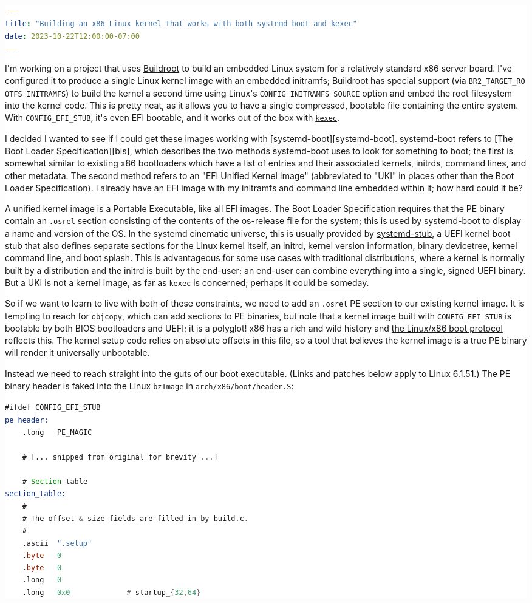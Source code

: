 ```yaml
---
title: "Building an x86 Linux kernel that works with both systemd-boot and kexec"
date: 2023-10-22T12:00:00-07:00
---
```


<div class="[tab-size:8]">

I'm working on a project that uses [Buildroot](https://buildroot.org/) to build an embedded Linux system for a relatively standard x86 server board. I've configured it to produce a single Linux kernel image with an embedded initramfs; Buildroot has special support (via `BR2_TARGET_ROOTFS_INITRAMFS`) to build the kernel a second time using Linux's `CONFIG_INITRAMFS_SOURCE` option and embed the root filesystem into the kernel code. This is pretty neat, as it allows you to have a single compressed, bootable file containing the entire system. With `CONFIG_EFI_STUB`, it's even EFI bootable, and it works out of the box with [`kexec`](https://lwn.net/Articles/15468/).

I decided I wanted to see if I could get these images working with [systemd-boot][systemd-boot]. systemd-boot refers to [The Boot Loader Specification][bls], which describes the two methods systemd-boot uses to look for something to boot; the first is somewhat similar to existing x86 bootloaders which have a list of entries and their associated kernels, initrds, command lines, and other metadata. The second method refers to an "EFI Unified Kernel Image" (abbreviated to "UKI" in places other than the Boot Loader Specification). I already have an EFI image with my initramfs and command line embedded within it; how hard could it be?

A unified kernel image is a Portable Executable, like all EFI images. The Boot Loader Specification requires that the PE binary contain an `.osrel` section consisting of the contents of the os-release file for the system; this is used by systemd-boot to display a name and version of the OS. In the systemd cinematic universe, this is usually provided by [systemd-stub](https://www.freedesktop.org/software/systemd/man/latest/systemd-stub.html), a UEFI kernel boot stub that also defines separate sections for the Linux kernel itself, an initrd, kernel version information, binary devicetree, kernel command line, and boot splash. This is advantageous for some use cases with traditional distributions, where a kernel is normally built by a distribution and the initrd is built by the end-user; an end-user can combine everything into a single, signed UEFI binary. But a UKI is not a kernel image, as far as `kexec` is concerned; [perhaps it could be someday](https://lore.kernel.org/kexec/20230911052535.335770-1-kernel@jfarr.cc/T/).

So if we want to learn to live with both of these constraints, we need to add an `.osrel` PE section to our existing kernel image. It is tempting to reach for `objcopy`, which can add sections to PE binaries, but note that a kernel image built with `CONFIG_EFI_STUB` is bootable by both BIOS bootloaders and UEFI; it is a polyglot! x86 has a rich and wild history and [the Linux/x86 boot protocol](https://www.kernel.org/doc/html/v5.6/x86/boot.html) reflects this. The kernel setup code relies on absolute offsets in this file, so a tool that believes the kernel image is a true PE binary will render it universally unbootable.

Instead we need to reach straight into the guts of our boot executable. (Links and patches below apply to Linux 6.1.51.) The PE binary header is faked into the Linux `bzImage` in [`arch/x86/boot/header.S`](https://git.kernel.org/pub/scm/linux/kernel/git/stable/linux.git/tree/arch/x86/boot/header.S?h=v6.1.51):

```asm
#ifdef CONFIG_EFI_STUB
pe_header:
	.long	PE_MAGIC

	# [... snipped from original for brevity ...]

	# Section table
section_table:
	#
	# The offset & size fields are filled in by build.c.
	#
	.ascii	".setup"
	.byte	0
	.byte	0
	.long	0
	.long	0x0				# startup_{32,64}
```

[^nl]: If you don't want to resize the section, you could pad the file with empty lines, I guess.
[systemd-boot]: https://www.freedesktop.org/software/systemd/man/latest/systemd-boot.html
[bls]: https://uapi-group.org/specifications/specs/boot_loader_specification/